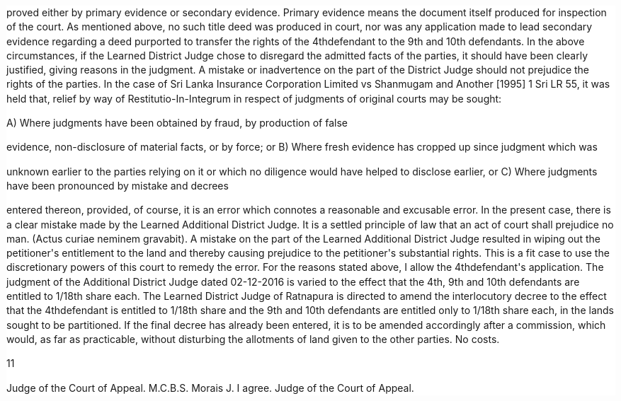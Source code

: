 proved either by primary evidence or secondary evidence. Primary evidence means the document itself produced for inspection of the court. As mentioned above, no such title deed was produced in court, nor was any application made to lead secondary evidence regarding a deed purported to transfer the rights of the 4thdefendant to the 9th and 10th defendants. In the above circumstances, if the Learned District Judge chose to disregard the admitted facts of the parties, it should have been clearly justified, giving reasons in the judgment. A mistake or inadvertence on the part of the District Judge should not prejudice the rights of the parties. In the case of Sri Lanka Insurance Corporation Limited vs Shanmugam and Another [1995] 1 Sri LR 55, it was held that, relief by way of Restitutio-In-Integrum in respect of judgments of original courts may be sought:

A) Where judgments have been obtained by fraud, by production of false

evidence, non-disclosure of material facts, or by force; or B) Where fresh evidence has cropped up since judgment which was

unknown earlier to the parties relying on it or which no diligence would have helped to disclose earlier, or C) Where judgments have been pronounced by mistake and decrees

entered thereon, provided, of course, it is an error which connotes a reasonable and excusable error. In the present case, there is a clear mistake made by the Learned Additional District Judge. It is a settled principle of law that an act of court shall prejudice no man. (Actus curiae neminem gravabit). A mistake on the part of the Learned Additional District Judge resulted in wiping out the petitioner's entitlement to the land and thereby causing prejudice to the petitioner's substantial rights. This is a fit case to use the discretionary powers of this court to remedy the error. For the reasons stated above, I allow the 4thdefendant's application. The judgment of the Additional District Judge dated 02-12-2016 is varied to the effect that the 4th, 9th and 10th defendants are entitled to 1/18th share each. The Learned District Judge of Ratnapura is directed to amend the interlocutory decree to the effect that the 4thdefendant is entitled to 1/18th share and the 9th and 10th defendants are entitled only to 1/18th share each, in the lands sought to be partitioned. If the final decree has already been entered, it is to be amended accordingly after a commission, which would, as far as practicable, without disturbing the allotments of land given to the other parties. No costs.

11

Judge of the Court of Appeal. M.C.B.S. Morais J. I agree. Judge of the Court of Appeal.